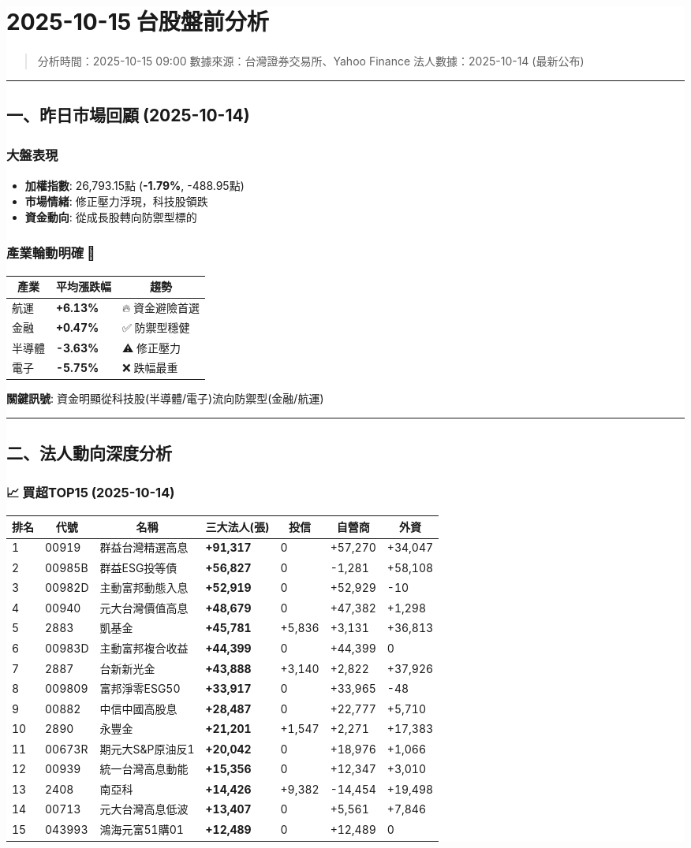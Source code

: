 # 2025-10-15 台股盤前分析

> 分析時間：2025-10-15 09:00
> 數據來源：台灣證券交易所、Yahoo Finance
> 法人數據：2025-10-14 (最新公布)

---

## 一、昨日市場回顧 (2025-10-14)

### 大盤表現
- **加權指數**: 26,793.15點 (**-1.79%**, -488.95點)
- **市場情緒**: 修正壓力浮現，科技股領跌
- **資金動向**: 從成長股轉向防禦型標的

### 產業輪動明確 🔄
| 產業 | 平均漲跌幅 | 趨勢 |
|------|-----------|------|
| 航運 | **+6.13%** | 🔥 資金避險首選 |
| 金融 | **+0.47%** | ✅ 防禦型穩健 |
| 半導體 | **-3.63%** | ⚠️ 修正壓力 |
| 電子 | **-5.75%** | ❌ 跌幅最重 |

**關鍵訊號**: 資金明顯從科技股(半導體/電子)流向防禦型(金融/航運)

---

## 二、法人動向深度分析

### 📈 買超TOP15 (2025-10-14)
| 排名 | 代號 | 名稱 | 三大法人(張) | 投信 | 自營商 | 外資 |
|------|------|------|-------------|------|--------|------|
| 1 | 00919 | 群益台灣精選高息 | **+91,317** | 0 | +57,270 | +34,047 |
| 2 | 00985B | 群益ESG投等債 | **+56,827** | 0 | -1,281 | +58,108 |
| 3 | 00982D | 主動富邦動態入息 | **+52,919** | 0 | +52,929 | -10 |
| 4 | 00940 | 元大台灣價值高息 | **+48,679** | 0 | +47,382 | +1,298 |
| 5 | 2883 | 凱基金 | **+45,781** | +5,836 | +3,131 | +36,813 |
| 6 | 00983D | 主動富邦複合收益 | **+44,399** | 0 | +44,399 | 0 |
| 7 | 2887 | 台新新光金 | **+43,888** | +3,140 | +2,822 | +37,926 |
| 8 | 009809 | 富邦淨零ESG50 | **+33,917** | 0 | +33,965 | -48 |
| 9 | 00882 | 中信中國高股息 | **+28,487** | 0 | +22,777 | +5,710 |
| 10 | 2890 | 永豐金 | **+21,201** | +1,547 | +2,271 | +17,383 |
| 11 | 00673R | 期元大S&P原油反1 | **+20,042** | 0 | +18,976 | +1,066 |
| 12 | 00939 | 統一台灣高息動能 | **+15,356** | 0 | +12,347 | +3,010 |
| 13 | 2408 | 南亞科 | **+14,426** | +9,382 | -14,454 | +19,498 |
| 14 | 00713 | 元大台灣高息低波 | **+13,407** | 0 | +5,561 | +7,846 |
| 15 | 043993 | 鴻海元富51購01 | **+12,489** | 0 | +12,489 | 0 |
